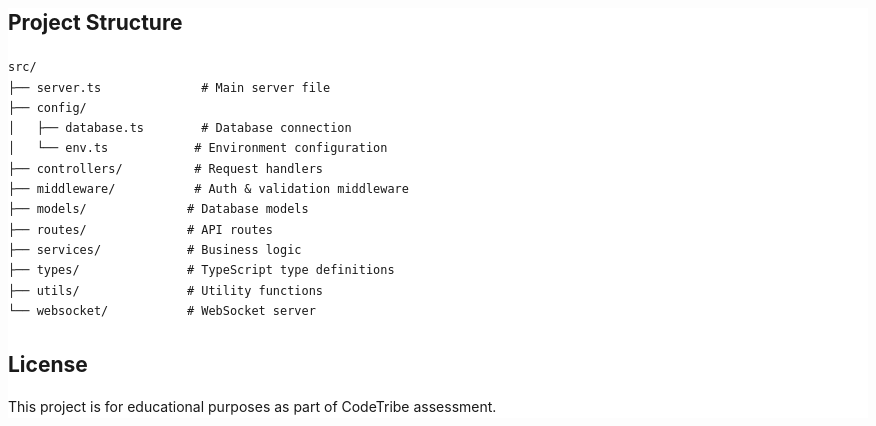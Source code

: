 ## Project Structure

```
src/
├── server.ts              # Main server file
├── config/
│   ├── database.ts        # Database connection
│   └── env.ts            # Environment configuration
├── controllers/          # Request handlers
├── middleware/           # Auth & validation middleware
├── models/              # Database models
├── routes/              # API routes
├── services/            # Business logic
├── types/               # TypeScript type definitions
├── utils/               # Utility functions
└── websocket/           # WebSocket server
```

## License

This project is for educational purposes as part of CodeTribe assessment.